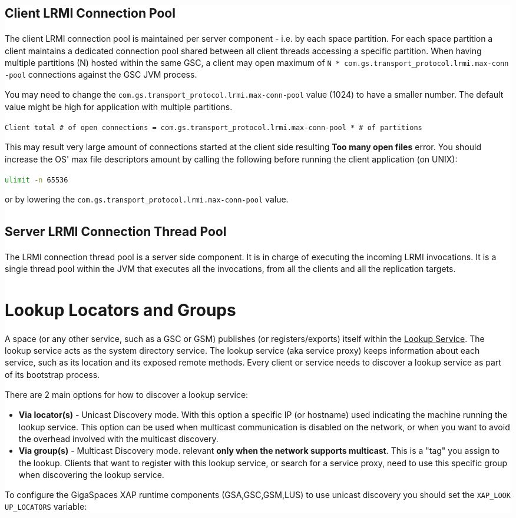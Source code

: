 ## Client LRMI Connection Pool
The client LRMI connection pool is maintained per server component - i.e. by each space partition. For each space partition a client maintains a dedicated connection pool shared between all client threads accessing a specific partition. When having multiple partitions (N) hosted within the same GSC, a client may open maximum of `N * com.gs.transport_protocol.lrmi.max-conn-pool` connections against the GSC JVM process.


You may need to change the `com.gs.transport_protocol.lrmi.max-conn-pool` value (1024) to have a smaller number. The default value might be high for application with multiple partitions.


```console
Client total # of open connections = com.gs.transport_protocol.lrmi.max-conn-pool * # of partitions
```

This may result very large amount of connections started at the client side resulting **Too many open files** error. You should increase the OS' max file descriptors amount by calling the following before running the client application (on UNIX):


```bash
ulimit -n 65536
```

or by lowering the `com.gs.transport_protocol.lrmi.max-conn-pool` value.


## Server LRMI Connection Thread Pool
The LRMI connection thread pool is a server side component. It is in charge of executing the incoming LRMI invocations. It is a single thread pool within the JVM that executes all the invocations, from all the clients and all the replication targets.



# Lookup Locators and Groups
A space (or any other service, such as a GSC or GSM) publishes (or registers/exports) itself within the [Lookup Service](/product_overview/the-lookup-service.html). The lookup service acts as the system directory service. The lookup service (aka service proxy) keeps information about each service, such as its location and its exposed remote methods. Every client or service needs to discover a lookup service as part of its bootstrap process.

There are 2 main options for how to discover a lookup service:

- **Via locator(s)** - Unicast Discovery mode. With this option a specific IP (or hostname) used indicating the machine running the lookup service. This option can be used when multicast communication is disabled on the network, or when you want to avoid the overhead involved with the multicast discovery.
- **Via group(s)** - Multicast Discovery mode. relevant **only when the network supports multicast**. This is a "tag" you assign to the lookup.  Clients that want to register with this lookup service, or search for a service proxy, need to use this specific group when discovering the lookup service.

To configure the GigaSpaces XAP runtime components (GSA,GSC,GSM,LUS) to use unicast discovery you should set the `XAP_LOOKUP_LOCATORS` variable:
